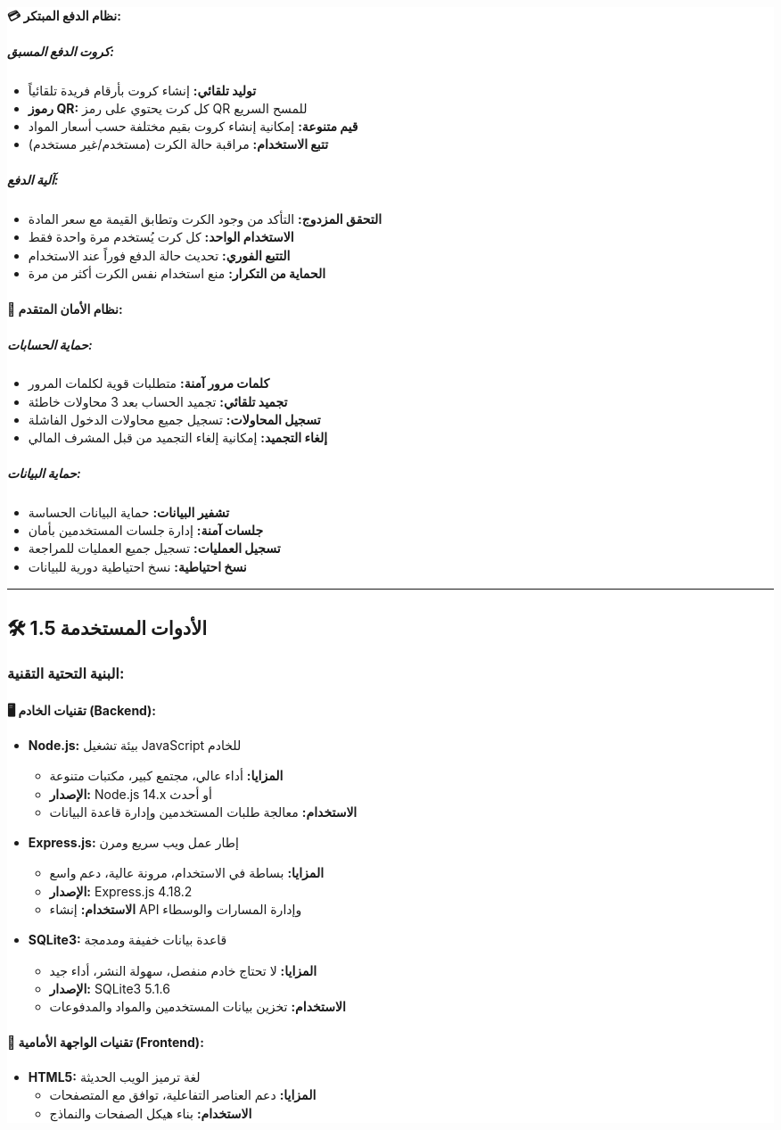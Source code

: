 #### 💳 نظام الدفع المبتكر:

##### كروت الدفع المسبق:
- **توليد تلقائي:** إنشاء كروت بأرقام فريدة تلقائياً
- **رموز QR:** كل كرت يحتوي على رمز QR للمسح السريع
- **قيم متنوعة:** إمكانية إنشاء كروت بقيم مختلفة حسب أسعار المواد
- **تتبع الاستخدام:** مراقبة حالة الكرت (مستخدم/غير مستخدم)

##### آلية الدفع:
- **التحقق المزدوج:** التأكد من وجود الكرت وتطابق القيمة مع سعر المادة
- **الاستخدام الواحد:** كل كرت يُستخدم مرة واحدة فقط
- **التتبع الفوري:** تحديث حالة الدفع فوراً عند الاستخدام
- **الحماية من التكرار:** منع استخدام نفس الكرت أكثر من مرة

#### 🔐 نظام الأمان المتقدم:

##### حماية الحسابات:
- **كلمات مرور آمنة:** متطلبات قوية لكلمات المرور
- **تجميد تلقائي:** تجميد الحساب بعد 3 محاولات خاطئة
- **تسجيل المحاولات:** تسجيل جميع محاولات الدخول الفاشلة
- **إلغاء التجميد:** إمكانية إلغاء التجميد من قبل المشرف المالي

##### حماية البيانات:
- **تشفير البيانات:** حماية البيانات الحساسة
- **جلسات آمنة:** إدارة جلسات المستخدمين بأمان
- **تسجيل العمليات:** تسجيل جميع العمليات للمراجعة
- **نسخ احتياطية:** نسخ احتياطية دورية للبيانات

---

## 🛠️ 1.5 الأدوات المستخدمة

### البنية التحتية التقنية:

#### 🖥️ تقنيات الخادم (Backend):
- **Node.js:** بيئة تشغيل JavaScript للخادم
  - **المزايا:** أداء عالي، مجتمع كبير، مكتبات متنوعة
  - **الإصدار:** Node.js 14.x أو أحدث
  - **الاستخدام:** معالجة طلبات المستخدمين وإدارة قاعدة البيانات

- **Express.js:** إطار عمل ويب سريع ومرن
  - **المزايا:** بساطة في الاستخدام، مرونة عالية، دعم واسع
  - **الإصدار:** Express.js 4.18.2
  - **الاستخدام:** إنشاء API وإدارة المسارات والوسطاء

- **SQLite3:** قاعدة بيانات خفيفة ومدمجة
  - **المزايا:** لا تحتاج خادم منفصل، سهولة النشر، أداء جيد
  - **الإصدار:** SQLite3 5.1.6
  - **الاستخدام:** تخزين بيانات المستخدمين والمواد والمدفوعات

#### 🎨 تقنيات الواجهة الأمامية (Frontend):
- **HTML5:** لغة ترميز الويب الحديثة
  - **المزايا:** دعم العناصر التفاعلية، توافق مع المتصفحات
  - **الاستخدام:** بناء هيكل الصفحات والنماذج
